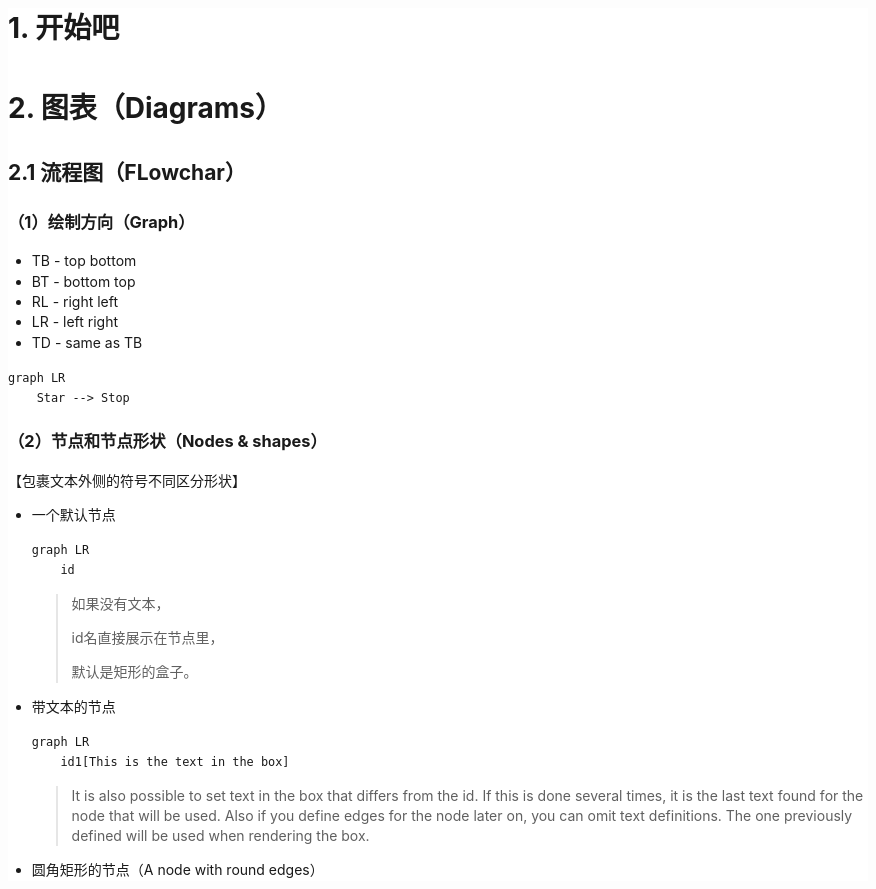 # 1. 开始吧

# 2. 图表（Diagrams）

## 2.1 流程图（FLowchar）

### （1）绘制方向（Graph）

+ TB - top bottom
+ BT - bottom top
+ RL - right left
+ LR - left right
+ TD - same as TB

```
graph LR
	Star --> Stop
```

### （2）节点和节点形状（Nodes & shapes）

【包裹文本外侧的符号不同区分形状】

+ 一个默认节点

    ```
    graph LR
    	id
    ```

    > 如果没有文本，
    >
    > id名直接展示在节点里，
    >
    > 默认是矩形的盒子。

    

+ 带文本的节点

    ```
    graph LR
        id1[This is the text in the box]
    ```

    > It is also possible to set text in the box that differs from the id. If this is done several times, it is the last text found for the node that will be used. Also if you define edges for the node later on, you can omit text definitions. The one previously defined will be used when rendering the box.

    

+ 圆角矩形的节点（A node with round edges）
